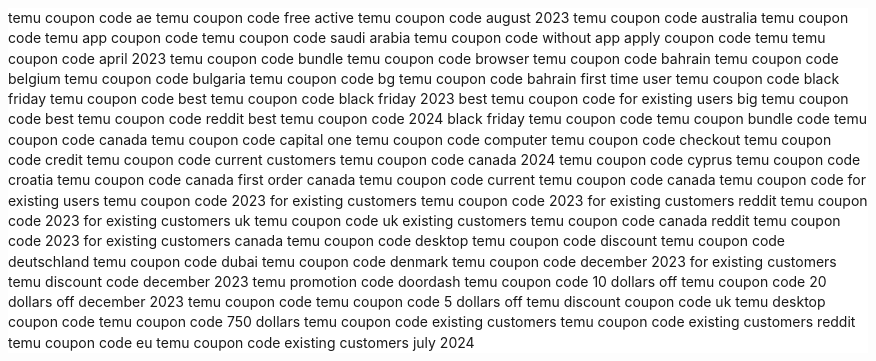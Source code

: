 temu coupon code ae
temu coupon code free
active temu coupon code
august 2023 temu coupon code
australia temu coupon code
temu app coupon code
temu coupon code saudi arabia
temu coupon code without app
apply coupon code temu
temu coupon code april 2023
temu coupon code bundle
temu coupon code browser
temu coupon code bahrain
temu coupon code belgium
temu coupon code bulgaria
temu coupon code bg
temu coupon code bahrain first time user
temu coupon code black friday
temu coupon code best
temu coupon code black friday 2023
best temu coupon code for existing users
big temu coupon code
best temu coupon code reddit
best temu coupon code 2024
black friday temu coupon code
temu coupon bundle code
temu coupon code canada
temu coupon code capital one
temu coupon code computer
temu coupon code checkout
temu coupon code credit
temu coupon code current customers
temu coupon code canada 2024
temu coupon code cyprus
temu coupon code croatia
temu coupon code canada first order
canada temu coupon code
current temu coupon code
canada temu coupon code for existing users
temu coupon code 2023 for existing customers
temu coupon code 2023 for existing customers reddit
temu coupon code 2023 for existing customers uk
temu coupon code uk existing customers
temu coupon code canada reddit
temu coupon code 2023 for existing customers canada
temu coupon code desktop
temu coupon code discount
temu coupon code deutschland
temu coupon code dubai
temu coupon code denmark
temu coupon code december 2023 for existing customers
temu discount code december 2023
temu promotion code doordash
temu coupon code 10 dollars off
temu coupon code 20 dollars off
december 2023 temu coupon code
temu coupon code 5 dollars off
temu discount coupon code uk
temu desktop coupon code
temu coupon code 750 dollars
temu coupon code existing customers
temu coupon code existing customers reddit
temu coupon code eu
temu coupon code existing customers july 2024